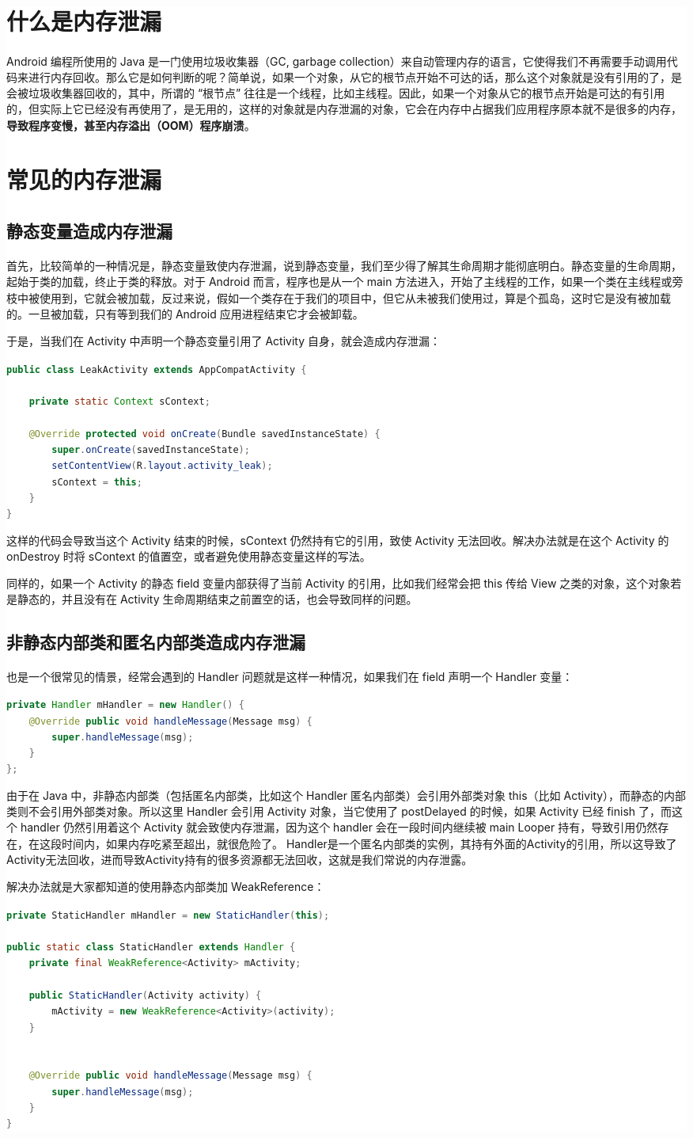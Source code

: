 # 什么是内存泄漏
Android 编程所使用的 Java 是一门使用垃圾收集器（GC, garbage collection）来自动管理内存的语言，它使得我们不再需要手动调用代码来进行内存回收。那么它是如何判断的呢？简单说，如果一个对象，从它的根节点开始不可达的话，那么这个对象就是没有引用的了，是会被垃圾收集器回收的，其中，所谓的 “根节点” 往往是一个线程，比如主线程。因此，如果一个对象从它的根节点开始是可达的有引用的，但实际上它已经没有再使用了，是无用的，这样的对象就是内存泄漏的对象，它会在内存中占据我们应用程序原本就不是很多的内存，**导致程序变慢，甚至内存溢出（OOM）程序崩溃**。


# 常见的内存泄漏
## 静态变量造成内存泄漏
首先，比较简单的一种情况是，静态变量致使内存泄漏，说到静态变量，我们至少得了解其生命周期才能彻底明白。静态变量的生命周期，起始于类的加载，终止于类的释放。对于 Android 而言，程序也是从一个 main 方法进入，开始了主线程的工作，如果一个类在主线程或旁枝中被使用到，它就会被加载，反过来说，假如一个类存在于我们的项目中，但它从未被我们使用过，算是个孤岛，这时它是没有被加载的。一旦被加载，只有等到我们的 Android 应用进程结束它才会被卸载。

于是，当我们在 Activity 中声明一个静态变量引用了 Activity 自身，就会造成内存泄漏：

```java
public class LeakActivity extends AppCompatActivity {

    private static Context sContext;

    @Override protected void onCreate(Bundle savedInstanceState) {
        super.onCreate(savedInstanceState);
        setContentView(R.layout.activity_leak);
        sContext = this;
    }
}
```
这样的代码会导致当这个 Activity 结束的时候，sContext 仍然持有它的引用，致使 Activity 无法回收。解决办法就是在这个 Activity 的 onDestroy 时将 sContext 的值置空，或者避免使用静态变量这样的写法。

同样的，如果一个 Activity 的静态 field 变量内部获得了当前 Activity 的引用，比如我们经常会把 this 传给 View 之类的对象，这个对象若是静态的，并且没有在 Activity 生命周期结束之前置空的话，也会导致同样的问题。

## 非静态内部类和匿名内部类造成内存泄漏
也是一个很常见的情景，经常会遇到的 Handler 问题就是这样一种情况，如果我们在 field 声明一个 Handler 变量：
```Java
private Handler mHandler = new Handler() {
    @Override public void handleMessage(Message msg) {
        super.handleMessage(msg);
    }
};
```
由于在 Java 中，非静态内部类（包括匿名内部类，比如这个 Handler 匿名内部类）会引用外部类对象 this（比如 Activity），而静态的内部类则不会引用外部类对象。所以这里 Handler 会引用 Activity 对象，当它使用了 postDelayed 的时候，如果 Activity 已经 finish 了，而这个 handler 仍然引用着这个 Activity 就会致使内存泄漏，因为这个 handler 会在一段时间内继续被 main Looper 持有，导致引用仍然存在，在这段时间内，如果内存吃紧至超出，就很危险了。
Handler是一个匿名内部类的实例，其持有外面的Activity的引用，所以这导致了Activity无法回收，进而导致Activity持有的很多资源都无法回收，这就是我们常说的内存泄露。

解决办法就是大家都知道的使用静态内部类加 WeakReference：
```Java
private StaticHandler mHandler = new StaticHandler(this);

public static class StaticHandler extends Handler {
    private final WeakReference<Activity> mActivity;

    public StaticHandler(Activity activity) {
        mActivity = new WeakReference<Activity>(activity);
    }


    @Override public void handleMessage(Message msg) {
        super.handleMessage(msg);
    }
}
```